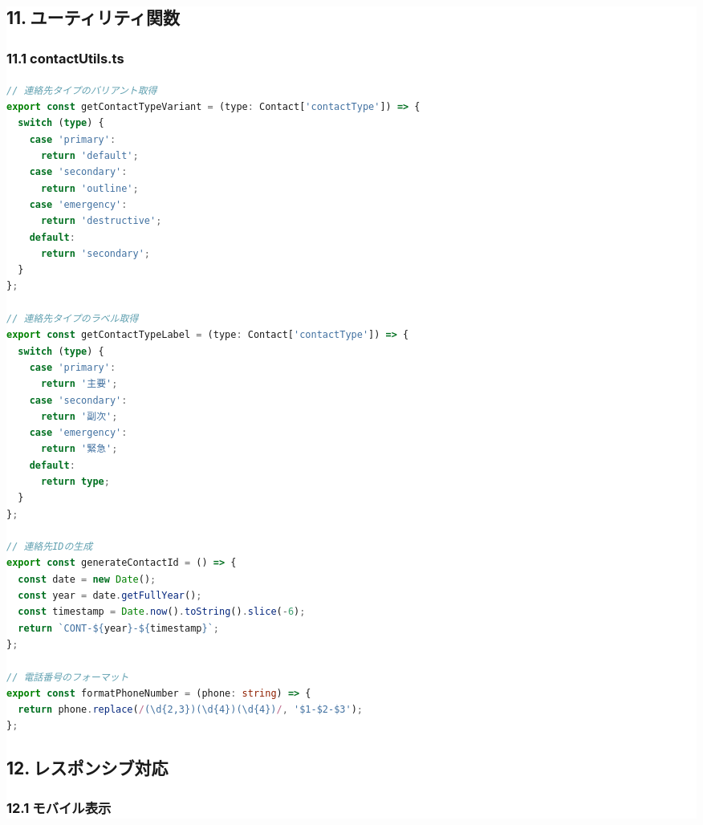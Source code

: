 ## 11. ユーティリティ関数

### 11.1 contactUtils.ts

```typescript
// 連絡先タイプのバリアント取得
export const getContactTypeVariant = (type: Contact['contactType']) => {
  switch (type) {
    case 'primary':
      return 'default';
    case 'secondary':
      return 'outline';
    case 'emergency':
      return 'destructive';
    default:
      return 'secondary';
  }
};

// 連絡先タイプのラベル取得
export const getContactTypeLabel = (type: Contact['contactType']) => {
  switch (type) {
    case 'primary':
      return '主要';
    case 'secondary':
      return '副次';
    case 'emergency':
      return '緊急';
    default:
      return type;
  }
};

// 連絡先IDの生成
export const generateContactId = () => {
  const date = new Date();
  const year = date.getFullYear();
  const timestamp = Date.now().toString().slice(-6);
  return `CONT-${year}-${timestamp}`;
};

// 電話番号のフォーマット
export const formatPhoneNumber = (phone: string) => {
  return phone.replace(/(\d{2,3})(\d{4})(\d{4})/, '$1-$2-$3');
};
```

## 12. レスポンシブ対応

### 12.1 モバイル表示
